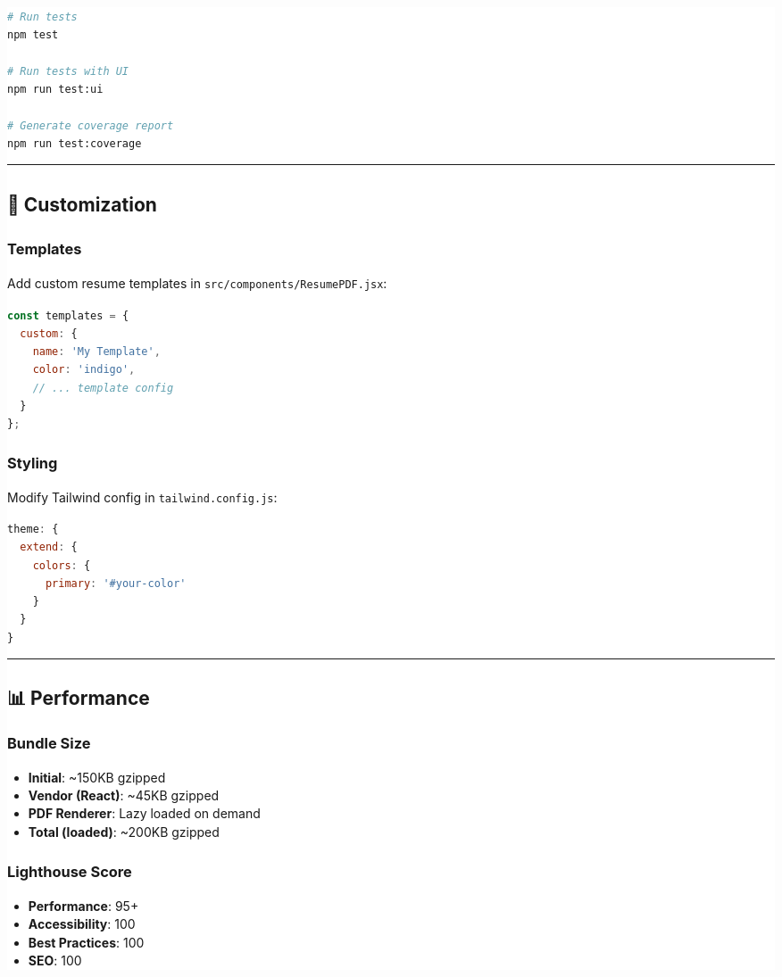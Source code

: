 ```bash
# Run tests
npm test

# Run tests with UI
npm run test:ui

# Generate coverage report
npm run test:coverage
```

---

## 🎨 Customization

### Templates
Add custom resume templates in `src/components/ResumePDF.jsx`:
```jsx
const templates = {
  custom: {
    name: 'My Template',
    color: 'indigo',
    // ... template config
  }
};
```

### Styling
Modify Tailwind config in `tailwind.config.js`:
```js
theme: {
  extend: {
    colors: {
      primary: '#your-color'
    }
  }
}
```

---

## 📊 Performance

### Bundle Size
- **Initial**: ~150KB gzipped
- **Vendor (React)**: ~45KB gzipped
- **PDF Renderer**: Lazy loaded on demand
- **Total (loaded)**: ~200KB gzipped

### Lighthouse Score
- **Performance**: 95+
- **Accessibility**: 100
- **Best Practices**: 100
- **SEO**: 100
